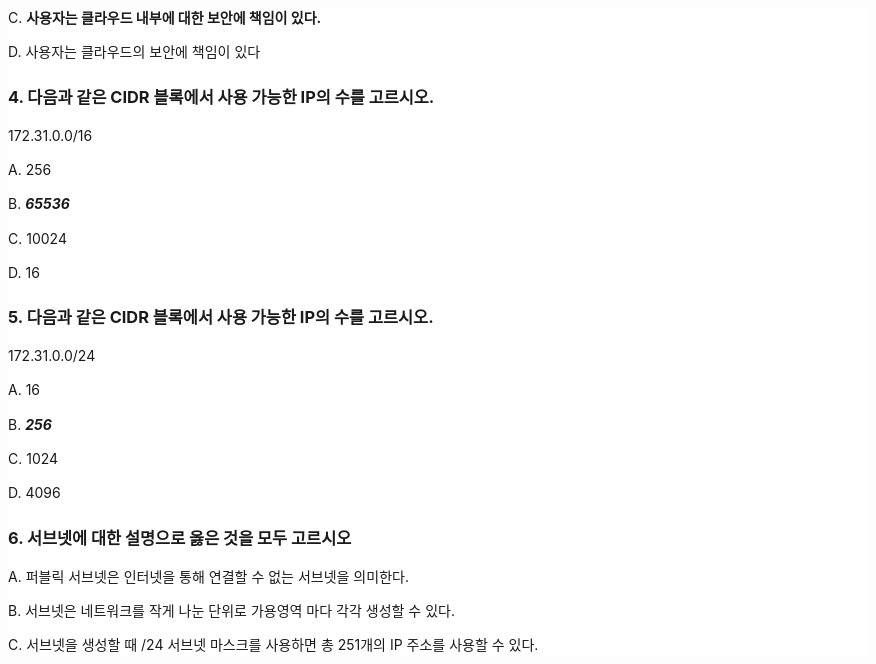 
C.
**사용자는 클라우드 내부에 대한 보안에 책임이 있다.**


D.
사용자는 클라우드의 보안에 책임이 있다

### 4. 다음과 같은 CIDR 블록에서 사용 가능한 IP의 수를 고르시오.
172.31.0.0/16


A.
256


B.
***65536***


C.
10024


D.
16

### 5. 다음과 같은 CIDR 블록에서 사용 가능한 IP의 수를 고르시오.
172.31.0.0/24


A.
16


B.
***256***


C.
1024


D.
4096



### 6. 서브넷에 대한 설명으로 옳은 것을 모두 고르시오


A.
퍼블릭 서브넷은 인터넷을 통해 연결할 수 없는 서브넷을 의미한다.


B.
서브넷은 네트워크를 작게 나눈 단위로 가용영역 마다 각각 생성할 수 있다.


C.
서브넷을 생성할 때 /24 서브넷 마스크를 사용하면 총 251개의 IP 주소를 사용할 수 있다.

